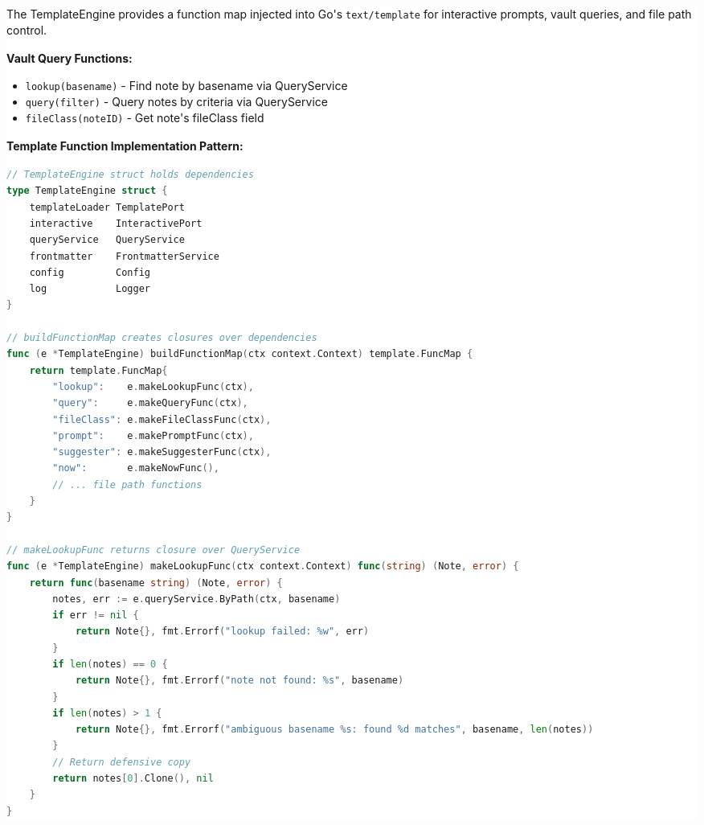 The TemplateEngine provides a function map injected into Go's `text/template` for interactive prompts, vault queries, and file path control.

**Vault Query Functions:**

- `lookup(basename)` - Find note by basename via QueryService
- `query(filter)` - Query notes by criteria via QueryService
- `fileClass(noteID)` - Get note's fileClass field

**Template Function Implementation Pattern:**

```go
// TemplateEngine struct holds dependencies
type TemplateEngine struct {
    templateLoader TemplatePort
    interactive    InteractivePort
    queryService   QueryService
    frontmatter    FrontmatterService
    config         Config
    log            Logger
}

// buildFunctionMap creates closures over dependencies
func (e *TemplateEngine) buildFunctionMap(ctx context.Context) template.FuncMap {
    return template.FuncMap{
        "lookup":    e.makeLookupFunc(ctx),
        "query":     e.makeQueryFunc(ctx),
        "fileClass": e.makeFileClassFunc(ctx),
        "prompt":    e.makePromptFunc(ctx),
        "suggester": e.makeSuggesterFunc(ctx),
        "now":       e.makeNowFunc(),
        // ... file path functions
    }
}

// makeLookupFunc returns closure over QueryService
func (e *TemplateEngine) makeLookupFunc(ctx context.Context) func(string) (Note, error) {
    return func(basename string) (Note, error) {
        notes, err := e.queryService.ByPath(ctx, basename)
        if err != nil {
            return Note{}, fmt.Errorf("lookup failed: %w", err)
        }
        if len(notes) == 0 {
            return Note{}, fmt.Errorf("note not found: %s", basename)
        }
        if len(notes) > 1 {
            return Note{}, fmt.Errorf("ambiguous basename %s: found %d matches", basename, len(notes))
        }
        // Return defensive copy
        return notes[0].Clone(), nil
    }
}
```
